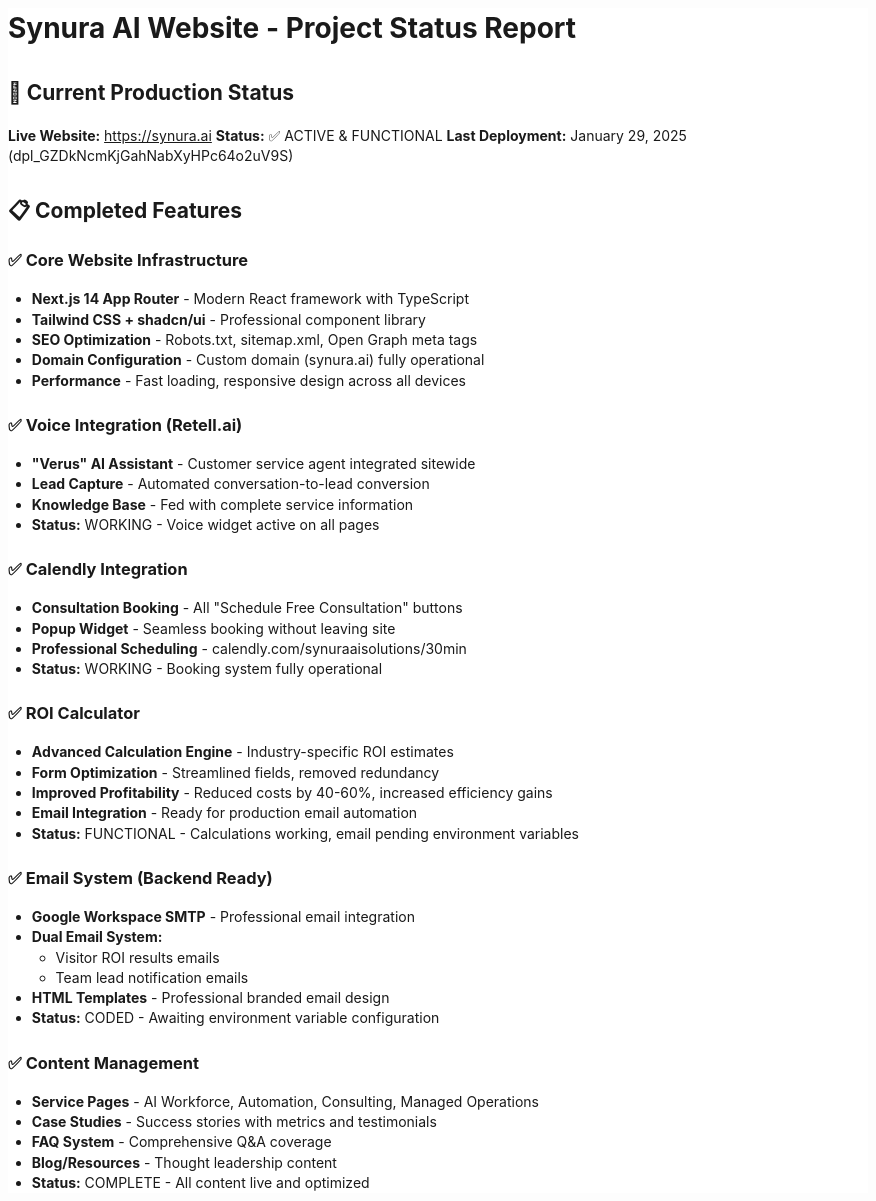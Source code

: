 # Synura AI Website - Project Status Report

## 🚀 Current Production Status

**Live Website:** https://synura.ai
**Status:** ✅ ACTIVE & FUNCTIONAL
**Last Deployment:** January 29, 2025 (dpl_GZDkNcmKjGahNabXyHPc64o2uV9S)

## 📋 Completed Features

### ✅ Core Website Infrastructure
- **Next.js 14 App Router** - Modern React framework with TypeScript
- **Tailwind CSS + shadcn/ui** - Professional component library
- **SEO Optimization** - Robots.txt, sitemap.xml, Open Graph meta tags
- **Domain Configuration** - Custom domain (synura.ai) fully operational
- **Performance** - Fast loading, responsive design across all devices

### ✅ Voice Integration (Retell.ai)
- **"Verus" AI Assistant** - Customer service agent integrated sitewide
- **Lead Capture** - Automated conversation-to-lead conversion
- **Knowledge Base** - Fed with complete service information
- **Status:** WORKING - Voice widget active on all pages

### ✅ Calendly Integration
- **Consultation Booking** - All "Schedule Free Consultation" buttons
- **Popup Widget** - Seamless booking without leaving site
- **Professional Scheduling** - calendly.com/synuraaisolutions/30min
- **Status:** WORKING - Booking system fully operational

### ✅ ROI Calculator
- **Advanced Calculation Engine** - Industry-specific ROI estimates
- **Form Optimization** - Streamlined fields, removed redundancy
- **Improved Profitability** - Reduced costs by 40-60%, increased efficiency gains
- **Email Integration** - Ready for production email automation
- **Status:** FUNCTIONAL - Calculations working, email pending environment variables

### ✅ Email System (Backend Ready)
- **Google Workspace SMTP** - Professional email integration
- **Dual Email System:**
  - Visitor ROI results emails
  - Team lead notification emails
- **HTML Templates** - Professional branded email design
- **Status:** CODED - Awaiting environment variable configuration

### ✅ Content Management
- **Service Pages** - AI Workforce, Automation, Consulting, Managed Operations
- **Case Studies** - Success stories with metrics and testimonials
- **FAQ System** - Comprehensive Q&A coverage
- **Blog/Resources** - Thought leadership content
- **Status:** COMPLETE - All content live and optimized
